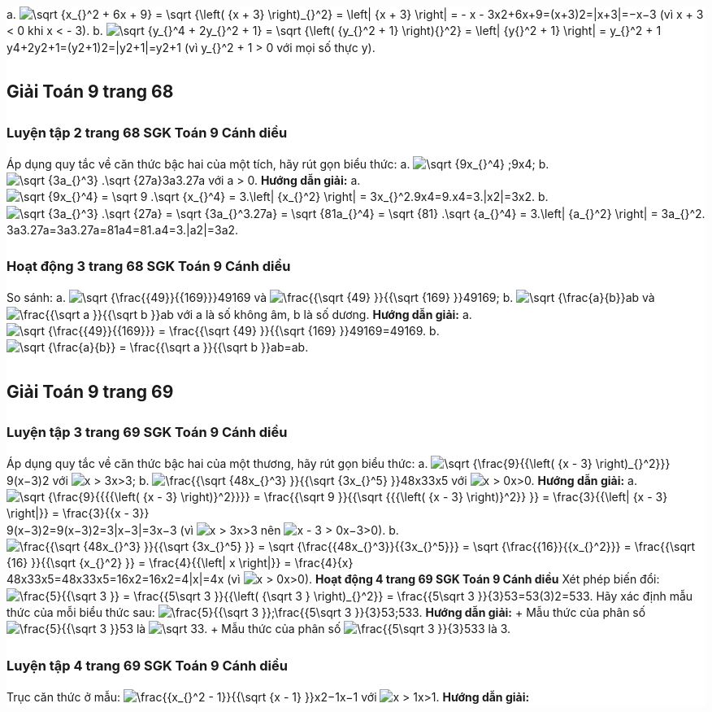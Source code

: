 a. ![\\sqrt {x_{}^2 + 6x + 9} = \\sqrt {\\left\( {x + 3} \\right\)_{}^2} = \\left| {x + 3} \\right| = - x - 3](https://i.vdoc.vn/data/image/blank.png)x2+6x+9=\(x+3\)2=|x+3|=−x−3 \(vì x + 3 < 0 khi x < \- 3\).
b. ![\\sqrt {y_{}^4 + 2y_{}^2 + 1} = \\sqrt {\\left\( {y_{}^2 + 1} \\right\)_{}^2} = \\left| {y_{}^2 + 1} \\right| = y_{}^2 + 1](https://i.vdoc.vn/data/image/blank.png)y4+2y2+1=\(y2+1\)2=|y2+1|=y2+1 \(vì y\_\{\}^2 + 1 > 0 với mọi số thực y\).
## **Giải Toán 9 trang 68**
### **Luyện tập 2 trang 68 SGK Toán 9 Cánh diều**
Áp dụng quy tắc về căn thức bậc hai của một tích, hãy rút gọn biểu thức:
a. ![\\sqrt {9x_{}^4} ;](https://i.vdoc.vn/data/image/blank.png)9x4;
b. ![\\sqrt {3a_{}^3} .\\sqrt {27a}](https://i.vdoc.vn/data/image/blank.png)3a3.27a với a > 0.
**Hướng dẫn giải:**
a. ![\\sqrt {9x_{}^4} = \\sqrt 9 .\\sqrt {x_{}^4} = 3.\\left| {x_{}^2} \\right| = 3x_{}^2.](https://i.vdoc.vn/data/image/blank.png)9x4=9.x4=3.|x2|=3x2.
b. ![\\sqrt {3a_{}^3} .\\sqrt {27a} = \\sqrt {3a_{}^3.27a} = \\sqrt {81a_{}^4} = \\sqrt {81} .\\sqrt {a_{}^4} = 3.\\left| {a_{}^2} \\right| = 3a_{}^2.](https://i.vdoc.vn/data/image/blank.png)3a3.27a=3a3.27a=81a4=81.a4=3.|a2|=3a2.
### **Hoạt động 3 trang 68 SGK Toán 9 Cánh diều**
So sánh:
a. ![\\sqrt {\\frac{{49}}{{169}}}](https://i.vdoc.vn/data/image/blank.png)49169 và ![\\frac{{\\sqrt {49} }}{{\\sqrt {169} }}](https://i.vdoc.vn/data/image/blank.png)49169;
b. ![\\sqrt {\\frac{a}{b}}](https://i.vdoc.vn/data/image/blank.png)ab và ![\\frac{{\\sqrt a }}{{\\sqrt b }}](https://i.vdoc.vn/data/image/blank.png)ab với a là số không âm, b là số dương.
**Hướng dẫn giải:**
a. ![\\sqrt {\\frac{{49}}{{169}}}  = \\frac{{\\sqrt {49} }}{{\\sqrt {169} }}](https://i.vdoc.vn/data/image/blank.png)49169=49169.
b. ![\\sqrt {\\frac{a}{b}}  = \\frac{{\\sqrt a }}{{\\sqrt b }}](https://i.vdoc.vn/data/image/blank.png)ab=ab.
## **Giải Toán 9 trang 69**
### **Luyện tập 3 trang 69 SGK Toán 9 Cánh diều**
Áp dụng quy tắc về căn thức bậc hai của một thương, hãy rút gọn biểu thức:
a. ![\\sqrt {\\frac{9}{{\\left\( {x - 3} \\right\)_{}^2}}}](https://i.vdoc.vn/data/image/blank.png)9\(x−3\)2 với ![x > 3](https://i.vdoc.vn/data/image/blank.png)x>3;
b. ![\\frac{{\\sqrt {48x_{}^3} }}{{\\sqrt {3x_{}^5} }}](https://i.vdoc.vn/data/image/blank.png)48x33x5 với ![x > 0](https://i.vdoc.vn/data/image/blank.png)x>0.
**Hướng dẫn giải:**
a. ![\\sqrt {\\frac{9}{{{{\\left\( {x - 3} \\right\)}^2}}}}  = \\frac{{\\sqrt 9 }}{{\\sqrt {{{\\left\( {x - 3} \\right\)}^2}} }} = \\frac{3}{{\\left| {x - 3} \\right|}} = \\frac{3}{{x - 3}}](https://i.vdoc.vn/data/image/blank.png)9\(x−3\)2=9\(x−3\)2=3|x−3|=3x−3 \(vì ![x > 3](https://i.vdoc.vn/data/image/blank.png)x>3 nên ![x - 3 > 0](https://i.vdoc.vn/data/image/blank.png)x−3>0\).
b. ![\\frac{{\\sqrt {48x_{}^3} }}{{\\sqrt {3x_{}^5} }} = \\sqrt {\\frac{{48x_{}^3}}{{3x_{}^5}}}  = \\sqrt {\\frac{{16}}{{x_{}^2}}}  = \\frac{{\\sqrt {16} }}{{\\sqrt {x_{}^2} }} = \\frac{4}{{\\left| x \\right|}} = \\frac{4}{x}](https://i.vdoc.vn/data/image/blank.png)48x33x5=48x33x5=16x2=16x2=4|x|=4x \(vì ![x > 0](https://i.vdoc.vn/data/image/blank.png)x>0\).
**Hoạt động 4 trang 69 SGK Toán 9 Cánh diều**
Xét phép biến đổi: ![\\frac{5}{{\\sqrt 3 }} = \\frac{{5\\sqrt 3 }}{{\\left\( {\\sqrt 3 } \\right\)_{}^2}} = \\frac{{5\\sqrt 3 }}{3}](https://i.vdoc.vn/data/image/blank.png)53=53\(3\)2=533. Hãy xác định mẫu thức của mỗi biểu thức sau: ![\\frac{5}{{\\sqrt 3 }};\\frac{{5\\sqrt 3 }}{3}](https://i.vdoc.vn/data/image/blank.png)53;533.
**Hướng dẫn giải:**
\+ Mẫu thức của phân số ![\\frac{5}{{\\sqrt 3 }}](https://i.vdoc.vn/data/image/blank.png)53 là ![\\sqrt 3](https://i.vdoc.vn/data/image/blank.png)3.
\+ Mẫu thức của phân số ![\\frac{{5\\sqrt 3 }}{3}](https://i.vdoc.vn/data/image/blank.png)533 là 3.
### **Luyện tập 4 trang 69 SGK Toán 9 Cánh diều**
Trục căn thức ở mẫu: ![\\frac{{x_{}^2 - 1}}{{\\sqrt {x - 1} }}](https://i.vdoc.vn/data/image/blank.png)x2−1x−1 với ![x > 1](https://i.vdoc.vn/data/image/blank.png)x>1.
**Hướng dẫn giải:**